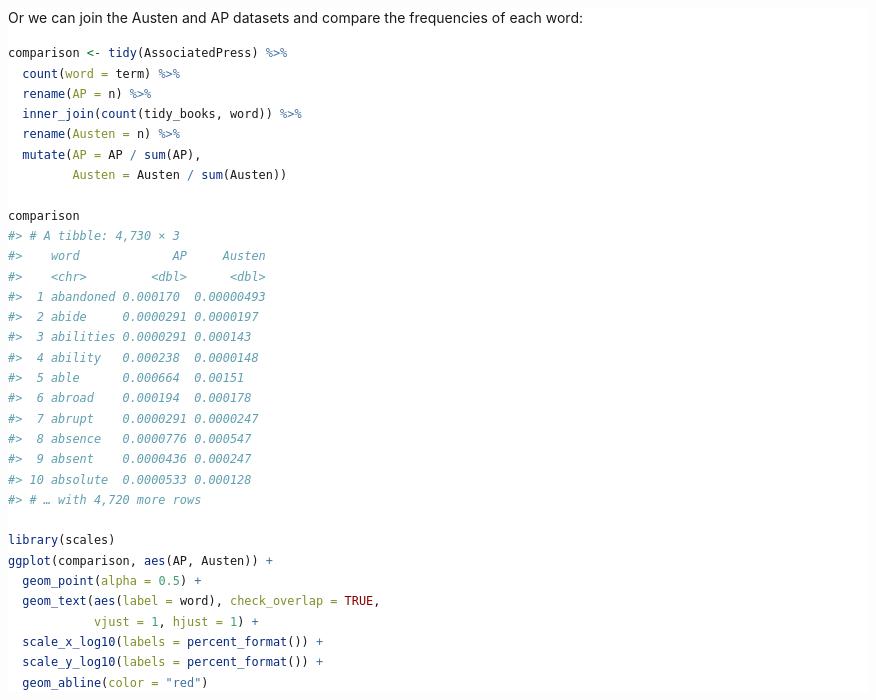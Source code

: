 Or we can join the Austen and AP datasets and compare the frequencies of
each word:

``` r
comparison <- tidy(AssociatedPress) %>%
  count(word = term) %>%
  rename(AP = n) %>%
  inner_join(count(tidy_books, word)) %>%
  rename(Austen = n) %>%
  mutate(AP = AP / sum(AP),
         Austen = Austen / sum(Austen))

comparison
#> # A tibble: 4,730 × 3
#>    word             AP     Austen
#>    <chr>         <dbl>      <dbl>
#>  1 abandoned 0.000170  0.00000493
#>  2 abide     0.0000291 0.0000197 
#>  3 abilities 0.0000291 0.000143  
#>  4 ability   0.000238  0.0000148 
#>  5 able      0.000664  0.00151   
#>  6 abroad    0.000194  0.000178  
#>  7 abrupt    0.0000291 0.0000247 
#>  8 absence   0.0000776 0.000547  
#>  9 absent    0.0000436 0.000247  
#> 10 absolute  0.0000533 0.000128  
#> # … with 4,720 more rows

library(scales)
ggplot(comparison, aes(AP, Austen)) +
  geom_point(alpha = 0.5) +
  geom_text(aes(label = word), check_overlap = TRUE,
            vjust = 1, hjust = 1) +
  scale_x_log10(labels = percent_format()) +
  scale_y_log10(labels = percent_format()) +
  geom_abline(color = "red")
```
